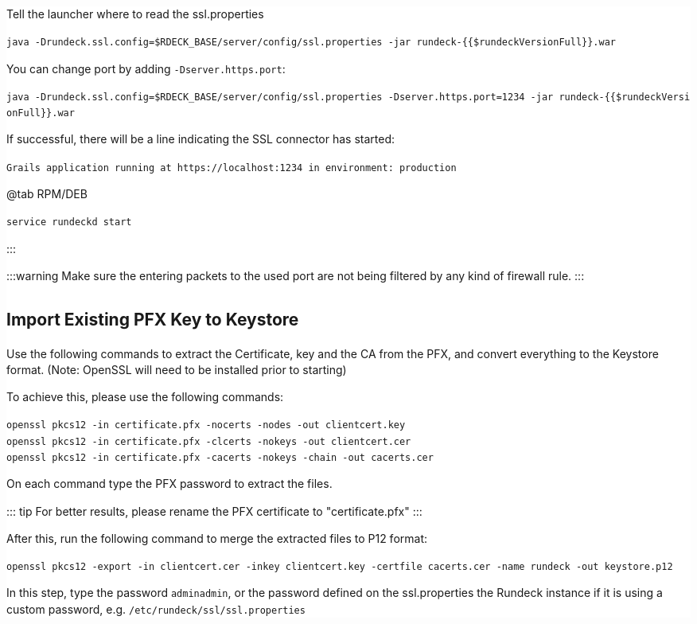Tell the launcher where to read the ssl.properties

```shell
java -Drundeck.ssl.config=$RDECK_BASE/server/config/ssl.properties -jar rundeck-{{$rundeckVersionFull}}.war
```

You can change port by adding `-Dserver.https.port`:

```shell
java -Drundeck.ssl.config=$RDECK_BASE/server/config/ssl.properties -Dserver.https.port=1234 -jar rundeck-{{$rundeckVersionFull}}.war
```

If successful, there will be a line indicating the SSL connector has started:

```log
Grails application running at https://localhost:1234 in environment: production
```

@tab RPM/DEB

```shell
service rundeckd start
```

:::

:::warning
Make sure the entering packets to the used port are not being filtered by any kind of firewall rule.
:::


## Import Existing PFX Key to Keystore
Use the following commands to extract the Certificate, key and the CA from the PFX, and convert everything to the Keystore format.  (Note: OpenSSL will need to be installed prior to starting)

To achieve this, please use the following commands:

```shell
openssl pkcs12 -in certificate.pfx -nocerts -nodes -out clientcert.key
openssl pkcs12 -in certificate.pfx -clcerts -nokeys -out clientcert.cer
openssl pkcs12 -in certificate.pfx -cacerts -nokeys -chain -out cacerts.cer
```

On each command type the PFX password to extract the files.

::: tip
For better results, please rename the PFX certificate to "certificate.pfx"
:::

After this, run the following command to merge the extracted files to P12 format:

```shell
openssl pkcs12 -export -in clientcert.cer -inkey clientcert.key -certfile cacerts.cer -name rundeck -out keystore.p12
```

In this step, type the password `adminadmin`, or the password defined on the ssl.properties the Rundeck instance if it is using a custom password, e.g. `/etc/rundeck/ssl/ssl.properties`
